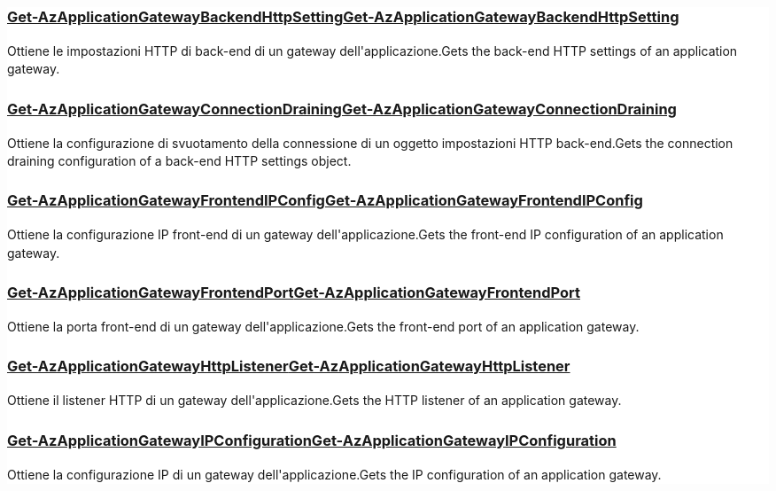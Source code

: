 ### [<span data-ttu-id="f09bf-175">Get-AzApplicationGatewayBackendHttpSetting</span><span class="sxs-lookup"><span data-stu-id="f09bf-175">Get-AzApplicationGatewayBackendHttpSetting</span></span>](Get-AzApplicationGatewayBackendHttpSetting.md)
<span data-ttu-id="f09bf-176">Ottiene le impostazioni HTTP di back-end di un gateway dell'applicazione.</span><span class="sxs-lookup"><span data-stu-id="f09bf-176">Gets the back-end HTTP settings of an application gateway.</span></span>

### [<span data-ttu-id="f09bf-177">Get-AzApplicationGatewayConnectionDraining</span><span class="sxs-lookup"><span data-stu-id="f09bf-177">Get-AzApplicationGatewayConnectionDraining</span></span>](Get-AzApplicationGatewayConnectionDraining.md)
<span data-ttu-id="f09bf-178">Ottiene la configurazione di svuotamento della connessione di un oggetto impostazioni HTTP back-end.</span><span class="sxs-lookup"><span data-stu-id="f09bf-178">Gets the connection draining configuration of a back-end HTTP settings object.</span></span>

### [<span data-ttu-id="f09bf-179">Get-AzApplicationGatewayFrontendIPConfig</span><span class="sxs-lookup"><span data-stu-id="f09bf-179">Get-AzApplicationGatewayFrontendIPConfig</span></span>](Get-AzApplicationGatewayFrontendIPConfig.md)
<span data-ttu-id="f09bf-180">Ottiene la configurazione IP front-end di un gateway dell'applicazione.</span><span class="sxs-lookup"><span data-stu-id="f09bf-180">Gets the front-end IP configuration of an application gateway.</span></span>

### [<span data-ttu-id="f09bf-181">Get-AzApplicationGatewayFrontendPort</span><span class="sxs-lookup"><span data-stu-id="f09bf-181">Get-AzApplicationGatewayFrontendPort</span></span>](Get-AzApplicationGatewayFrontendPort.md)
<span data-ttu-id="f09bf-182">Ottiene la porta front-end di un gateway dell'applicazione.</span><span class="sxs-lookup"><span data-stu-id="f09bf-182">Gets the front-end port of an application gateway.</span></span>

### [<span data-ttu-id="f09bf-183">Get-AzApplicationGatewayHttpListener</span><span class="sxs-lookup"><span data-stu-id="f09bf-183">Get-AzApplicationGatewayHttpListener</span></span>](Get-AzApplicationGatewayHttpListener.md)
<span data-ttu-id="f09bf-184">Ottiene il listener HTTP di un gateway dell'applicazione.</span><span class="sxs-lookup"><span data-stu-id="f09bf-184">Gets the HTTP listener of an application gateway.</span></span>

### [<span data-ttu-id="f09bf-185">Get-AzApplicationGatewayIPConfiguration</span><span class="sxs-lookup"><span data-stu-id="f09bf-185">Get-AzApplicationGatewayIPConfiguration</span></span>](Get-AzApplicationGatewayIPConfiguration.md)
<span data-ttu-id="f09bf-186">Ottiene la configurazione IP di un gateway dell'applicazione.</span><span class="sxs-lookup"><span data-stu-id="f09bf-186">Gets the IP configuration of an application gateway.</span></span>
